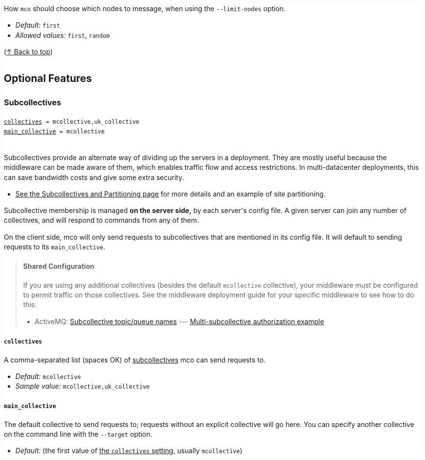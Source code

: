 How `mco` should choose which nodes to message, when using the `--limit-nodes` option.

- _Default:_ `first`
- _Allowed values:_ `first`, `random`


([↑ Back to top](#content))


Optional Features
-----

### Subcollectives

<pre><code><a href="#collectives">collectives</a> = mcollective,uk_collective
<a href="#maincollective">main_collective</a> = mcollective
</code>
</pre>

Subcollectives provide an alternate way of dividing up the servers in a deployment. They are mostly useful because the middleware can be made aware of them, which enables traffic flow and access restrictions. In multi-datacenter deployments, this can save bandwidth costs and give some extra security.

* [See the Subcollectives and Partitioning page][subcollectives] for more details and an example of site partitioning.

Subcollective membership is managed **on the server side,** by each server's config file. A given server can join any number of collectives, and will respond to commands from any of them.

On the client side, mco will only send requests to subcollectives that are mentioned in its config file. It will default to sending requests to its `main_collective`.

> #### Shared Configuration
>
> If you are using any additional collectives (besides the default `mcollective` collective), your middleware must be configured to permit traffic on those collectives. See the middleware deployment guide for your specific middleware to see how to do this:
>
> * ActiveMQ: [Subcollective topic/queue names](/mcollective/deploy/middleware/activemq.html#topic-and-queue-names) --- [Multi-subcollective authorization example](/mcollective/deploy/middleware/activemq.html#detailed-restrictions-with-multiple-subcollectives)


#### `collectives`

A comma-separated list (spaces OK) of [subcollectives][] mco can send requests to.

- _Default:_ `mcollective`
- _Sample value:_ `mcollective,uk_collective`

#### `main_collective`

The default collective to send requests to; requests without an explicit collective will go here. You can specify another collective on the command line with the `--target` option.

- _Default:_ (the first value of [the `collectives` setting](#collectives), usually `mcollective`)


[server_config_ssl_plugin]: ./server.html#ssl-plugin-settings
[discovery]: /mcollective/reference/ui/filters.html
[middleware]: /mcollective/deploy/middleware/
[activemq_tls_verified]: /mcollective/deploy/middleware/activemq.html#tls-credentials
[activemq_connector]: /mcollective/reference/plugins/connector_activemq.html
[rabbitmq_connector]: /mcollective/reference/plugins/connector_rabbitmq.html
[security_overview]: /mcollective/security.html
[ssl_plugin]: /mcollective/reference/plugins/security_ssl.html
[discovery_plugins]: /mcollective/reference/plugins/discovery.html
[subcollectives]: /mcollective/reference/basic/subcollectives.html
[security_aes]: /mcollective/reference/plugins/security_aes.html